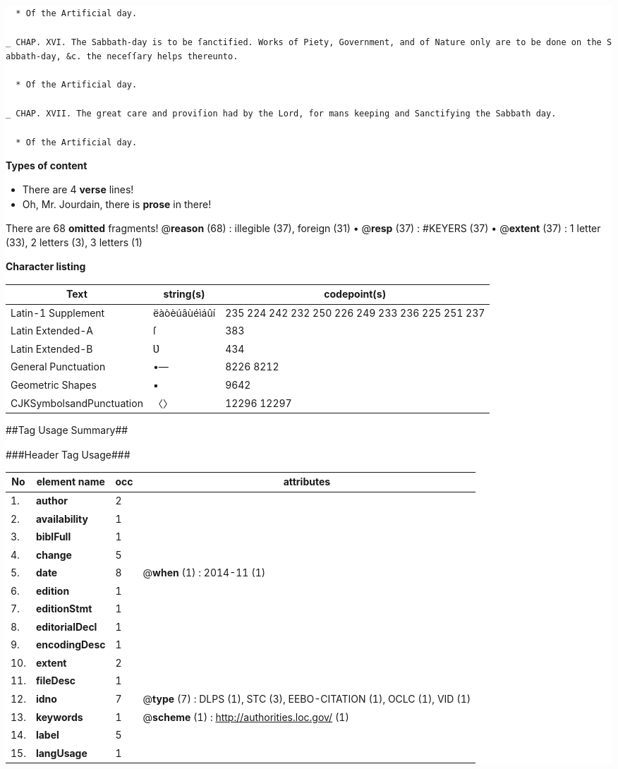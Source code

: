       * Of the Artificial day.

    _ CHAP. XVI. The Sabbath-day is to be ſanctified. Works of Piety, Government, and of Nature only are to be done on the Sabbath-day, &c. the neceſſary helps thereunto.

      * Of the Artificial day.

    _ CHAP. XVII. The great care and proviſion had by the Lord, for mans keeping and Sanctifying the Sabbath day.

      * Of the Artificial day.

**Types of content**

  * There are 4 **verse** lines!
  * Oh, Mr. Jourdain, there is **prose** in there!

There are 68 **omitted** fragments! 
 @__reason__ (68) : illegible (37), foreign (31)  •  @__resp__ (37) : #KEYERS (37)  •  @__extent__ (37) : 1 letter (33), 2 letters (3), 3 letters (1)

**Character listing**


|Text|string(s)|codepoint(s)|
|---|---|---|
|Latin-1 Supplement|ëàòèúâùéìáûí|235 224 242 232 250 226 249 233 236 225 251 237|
|Latin Extended-A|ſ|383|
|Latin Extended-B|Ʋ|434|
|General Punctuation|•—|8226 8212|
|Geometric Shapes|▪|9642|
|CJKSymbolsandPunctuation|〈〉|12296 12297|

##Tag Usage Summary##

###Header Tag Usage###

|No|element name|occ|attributes|
|---|---|---|---|
|1.|__author__|2||
|2.|__availability__|1||
|3.|__biblFull__|1||
|4.|__change__|5||
|5.|__date__|8| @__when__ (1) : 2014-11 (1)|
|6.|__edition__|1||
|7.|__editionStmt__|1||
|8.|__editorialDecl__|1||
|9.|__encodingDesc__|1||
|10.|__extent__|2||
|11.|__fileDesc__|1||
|12.|__idno__|7| @__type__ (7) : DLPS (1), STC (3), EEBO-CITATION (1), OCLC (1), VID (1)|
|13.|__keywords__|1| @__scheme__ (1) : http://authorities.loc.gov/ (1)|
|14.|__label__|5||
|15.|__langUsage__|1||